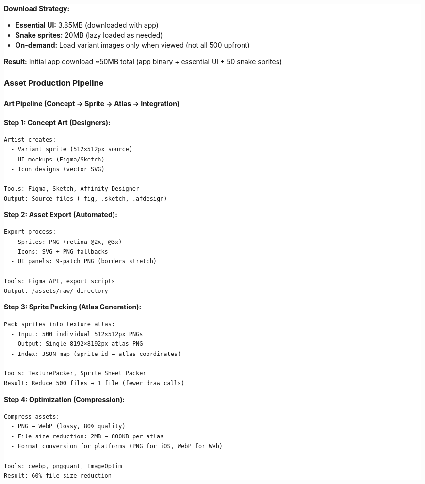 **Download Strategy:**
- **Essential UI:** 3.85MB (downloaded with app)
- **Snake sprites:** 20MB (lazy loaded as needed)
- **On-demand:** Load variant images only when viewed (not all 500 upfront)

**Result:** Initial app download ~50MB total (app binary + essential UI + 50 snake sprites)

### Asset Production Pipeline

#### Art Pipeline (Concept → Sprite → Atlas → Integration)

**Step 1: Concept Art (Designers):**
```
Artist creates:
  - Variant sprite (512×512px source)
  - UI mockups (Figma/Sketch)
  - Icon designs (vector SVG)

Tools: Figma, Sketch, Affinity Designer
Output: Source files (.fig, .sketch, .afdesign)
```

**Step 2: Asset Export (Automated):**
```
Export process:
  - Sprites: PNG (retina @2x, @3x)
  - Icons: SVG + PNG fallbacks
  - UI panels: 9-patch PNG (borders stretch)

Tools: Figma API, export scripts
Output: /assets/raw/ directory
```

**Step 3: Sprite Packing (Atlas Generation):**
```
Pack sprites into texture atlas:
  - Input: 500 individual 512×512px PNGs
  - Output: Single 8192×8192px atlas PNG
  - Index: JSON map (sprite_id → atlas coordinates)

Tools: TexturePacker, Sprite Sheet Packer
Result: Reduce 500 files → 1 file (fewer draw calls)
```

**Step 4: Optimization (Compression):**
```
Compress assets:
  - PNG → WebP (lossy, 80% quality)
  - File size reduction: 2MB → 800KB per atlas
  - Format conversion for platforms (PNG for iOS, WebP for Web)

Tools: cwebp, pngquant, ImageOptim
Result: 60% file size reduction
```
